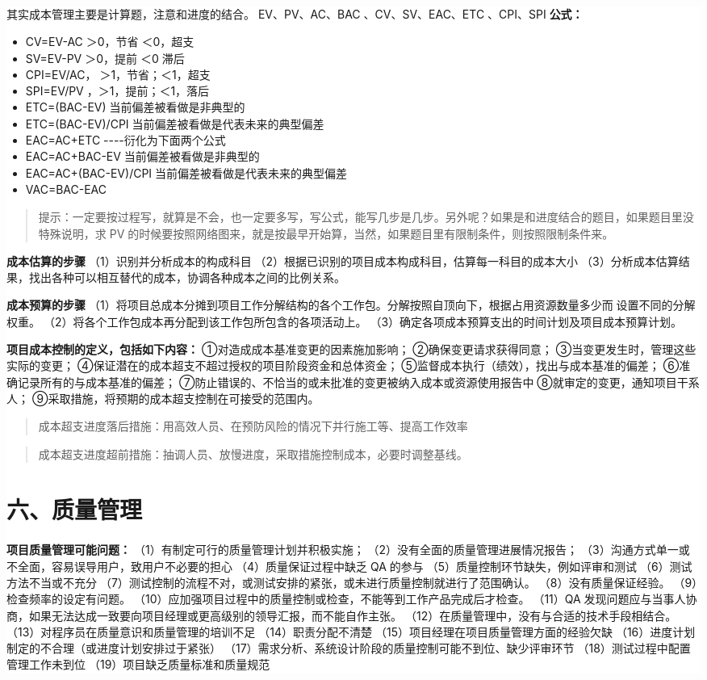 其实成本管理主要是计算题，注意和进度的结合。
EV、PV、AC、BAC 、CV、SV、EAC、ETC 、CPI、SPI
**公式：**

-  CV=EV-AC ＞0，节省 ＜0，超支
-  SV=EV-PV ＞0，提前 ＜0 滞后
-  CPI=EV/AC， ＞1，节省；＜1，超支
-  SPI=EV/PV ，＞1，提前；＜1，落后
-  ETC=(BAC-EV) 当前偏差被看做是非典型的
-  ETC=(BAC-EV)/CPI 当前偏差被看做是代表未来的典型偏差
-  EAC=AC+ETC ----衍化为下面两个公式
-  EAC=AC+BAC-EV 当前偏差被看做是非典型的
-  EAC=AC+(BAC-EV)/CPI 当前偏差被看做是代表未来的典型偏差
-  VAC=BAC-EAC

>提示：一定要按过程写，就算是不会，也一定要多写，写公式，能写几步是几步。另外呢？如果是和进度结合的题目，如果题目里没特殊说明，求 PV 的时候要按照网络图来，就是按最早开始算，当然，如果题目里有限制条件，则按照限制条件来。

**成本估算的步骤**
（1）识别并分析成本的构成科目
（2）根据已识别的项目成本构成科目，估算每一科目的成本大小
（3）分析成本估算结果，找出各种可以相互替代的成本，协调各种成本之间的比例关系。

**成本预算的步骤**
（1）将项目总成本分摊到项目工作分解结构的各个工作包。分解按照自顶向下，根据占用资源数量多少而
设置不同的分解权重。
（2）将各个工作包成本再分配到该工作包所包含的各项活动上。
（3）确定各项成本预算支出的时间计划及项目成本预算计划。

**项目成本控制的定义，包括如下内容：**
①对造成成本基准变更的因素施加影响；
②确保变更请求获得同意；
③当变更发生时，管理这些实际的变更；
④保证潜在的成本超支不超过授权的项目阶段资金和总体资金；
⑤监督成本执行（绩效），找出与成本基准的偏差；
⑥准确记录所有的与成本基准的偏差；
⑦防止错误的、不恰当的或未批准的变更被纳入成本或资源使用报告中
⑧就审定的变更，通知项目干系人；
⑨采取措施，将预期的成本超支控制在可接受的范围内。

>成本超支进度落后措施：用高效人员、在预防风险的情况下并行施工等、提高工作效率

>成本超支进度超前措施：抽调人员、放慢进度，采取措施控制成本，必要时调整基线。

# 六、质量管理

**项目质量管理可能问题：**
（1）有制定可行的质量管理计划并积极实施；
（2）没有全面的质量管理进展情况报告；
（3）沟通方式单一或不全面，容易误导用户，致用户不必要的担心
（4）质量保证过程中缺乏 QA 的参与
（5）质量控制环节缺失，例如评审和测试
（6）测试方法不当或不充分
（7）测试控制的流程不对，或测试安排的紧张，或未进行质量控制就进行了范围确认。
（8）没有质量保证经验。
（9）检查频率的设定有问题。
（10）应加强项目过程中的质量控制或检查，不能等到工作产品完成后才检查。
（11）QA 发现问题应与当事人协商，如果无法达成一致要向项目经理或更高级别的领导汇报，而不能自作主张。
（12）在质量管理中，没有与合适的技术手段相结合。
（13）对程序员在质量意识和质量管理的培训不足
（14）职责分配不清楚
（15）项目经理在项目质量管理方面的经验欠缺
（16）进度计划制定的不合理（或进度计划安排过于紧张）
（17）需求分析、系统设计阶段的质量控制可能不到位、缺少评审环节
（18）测试过程中配置管理工作未到位
（19）项目缺乏质量标准和质量规范